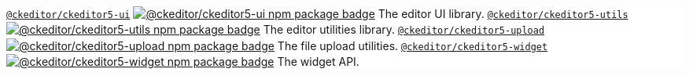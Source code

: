 <tr>
	<td>
		<a href="https://github.com/ckeditor/ckeditor5/tree/master/packages/ckeditor5-ui"><code>@ckeditor/ckeditor5-ui</code></a>
	</td>
	<td>
		<a href="https://www.npmjs.com/package/@ckeditor/ckeditor5-ui"><img src="https://img.shields.io/npm/v/@ckeditor/ckeditor5-ui.svg" alt="@ckeditor/ckeditor5-ui npm package badge"></a>
	</td>
	<td>
		The editor UI library.
	</td>
</tr>

<tr>
	<td>
		<a href="https://github.com/ckeditor/ckeditor5/tree/master/packages/ckeditor5-utils"><code>@ckeditor/ckeditor5-utils</code></a>
	</td>
	<td>
		<a href="https://www.npmjs.com/package/@ckeditor/ckeditor5-utils"><img src="https://img.shields.io/npm/v/@ckeditor/ckeditor5-utils.svg" alt="@ckeditor/ckeditor5-utils npm package badge"></a>
	</td>
	<td>
		The editor utilities library.
	</td>
</tr>

<tr>
	<td>
		<a href="https://github.com/ckeditor/ckeditor5/tree/master/packages/ckeditor5-upload"><code>@ckeditor/ckeditor5-upload</code></a>
	</td>
	<td>
		<a href="https://www.npmjs.com/package/@ckeditor/ckeditor5-upload"><img src="https://img.shields.io/npm/v/@ckeditor/ckeditor5-upload.svg" alt="@ckeditor/ckeditor5-upload npm package badge"></a>
	</td>
	<td>
		The file upload utilities.
	</td>
</tr>

<tr>
	<td>
		<a href="https://github.com/ckeditor/ckeditor5/tree/master/packages/ckeditor5-widget"><code>@ckeditor/ckeditor5-widget</code></a>
	</td>
	<td>
		<a href="https://www.npmjs.com/package/@ckeditor/ckeditor5-widget"><img src="https://img.shields.io/npm/v/@ckeditor/ckeditor5-widget.svg" alt="@ckeditor/ckeditor5-widget npm package badge"></a>
	</td>
	<td>
		The widget API.
	</td>
</tr>
